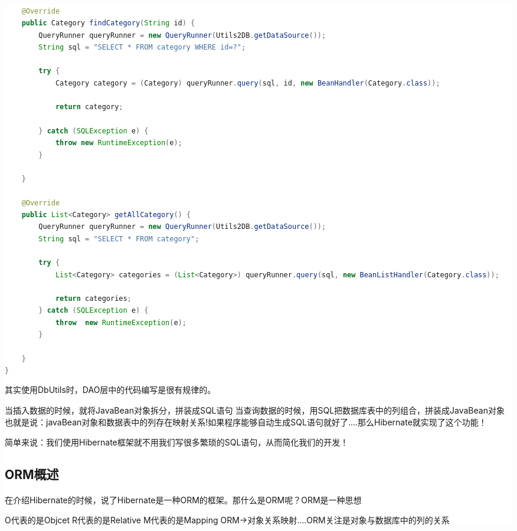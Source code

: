````java
    @Override
    public Category findCategory(String id) {
        QueryRunner queryRunner = new QueryRunner(Utils2DB.getDataSource());
        String sql = "SELECT * FROM category WHERE id=?";

        try {
            Category category = (Category) queryRunner.query(sql, id, new BeanHandler(Category.class));

            return category;

        } catch (SQLException e) {
            throw new RuntimeException(e);
        }

    }

    @Override
    public List<Category> getAllCategory() {
        QueryRunner queryRunner = new QueryRunner(Utils2DB.getDataSource());
        String sql = "SELECT * FROM category";

        try {
            List<Category> categories = (List<Category>) queryRunner.query(sql, new BeanListHandler(Category.class));

            return categories;
        } catch (SQLException e) {
            throw  new RuntimeException(e);
        }

    }
}
````
其实使用DbUtils时，DAO层中的代码编写是很有规律的。

当插入数据的时候，就将JavaBean对象拆分，拼装成SQL语句
当查询数据的时候，用SQL把数据库表中的列组合，拼装成JavaBean对象
也就是说：javaBean对象和数据表中的列存在映射关系!如果程序能够自动生成SQL语句就好了....那么Hibernate就实现了这个功能！

简单来说：我们使用Hibernate框架就不用我们写很多繁琐的SQL语句，从而简化我们的开发！


## ORM概述

在介绍Hibernate的时候，说了Hibernate是一种ORM的框架。那什么是ORM呢？ORM是一种思想

O代表的是Objcet
R代表的是Relative
M代表的是Mapping
ORM->对象关系映射....ORM关注是对象与数据库中的列的关系

